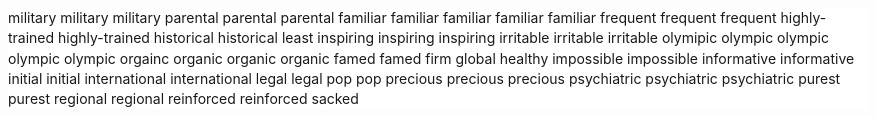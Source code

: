 military
military
military
parental
parental
parental
familiar
familiar
familiar
familiar
familiar
frequent
frequent
frequent
highly-trained
highly-trained
historical
historical
least
inspiring
inspiring
inspiring
irritable
irritable
irritable
olymipic
olympic
olympic
olympic
olympic
orgainc
organic
organic
organic
famed
famed
firm
global
healthy
impossible
impossible
informative
informative
initial
initial
international
international
legal
legal
pop
pop
precious
precious
precious
psychiatric
psychiatric
psychiatric
purest
purest
regional
regional
reinforced
reinforced
sacked